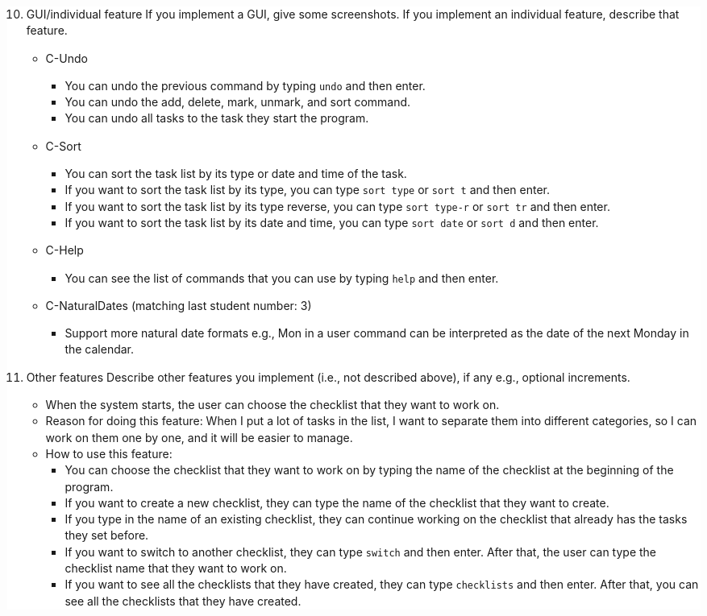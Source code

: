 10. GUI/individual feature If you implement a GUI, give some screenshots. If you implement an individual feature,
    describe that feature.
    - C-Undo
        + You can undo the previous command by typing `undo` and then enter.
        + You can undo the add, delete, mark, unmark, and sort command.
        + You can undo all tasks to the task they start the program.

    - C-Sort
        + You can sort the task list by its type or date and time of the task.
        + If you want to sort the task list by its type, you can type `sort type` or `sort t` and then enter.
        + If you want to sort the task list by its type reverse, you can type `sort type-r` or `sort tr` and then enter.
        + If you want to sort the task list by its date and time, you can type `sort date` or `sort d` and then enter.

    - C-Help
        + You can see the list of commands that you can use by typing `help` and then enter.

    - C-NaturalDates (matching last student number: 3)
        + Support more natural date formats e.g., Mon in a user command can be interpreted as the date of the next
          Monday in the calendar.

11. Other features Describe other features you implement (i.e., not described above), if any e.g., optional increments.

    - When the system starts, the user can choose the checklist that they want to work on.
    - Reason for doing this feature: When I put a lot of tasks in the list, I want to separate them into different
      categories, so I can work on them one by one, and it will be easier to manage.
    - How to use this feature:
        + You can choose the checklist that they want to work on by typing the name of the checklist at the beginning
          of the program.
        + If you want to create a new checklist, they can type the name of the checklist that they want to create.
        + If you type in the name of an existing checklist, they can continue working on the checklist that already has
          the tasks they set before.
        + If you want to switch to another checklist, they can type `switch` and then enter. After that, the user
          can type the checklist name that they want to work on.
        + If you want to see all the checklists that they have created, they can type `checklists` and then enter.
          After that, you can see all the checklists that they have created.

